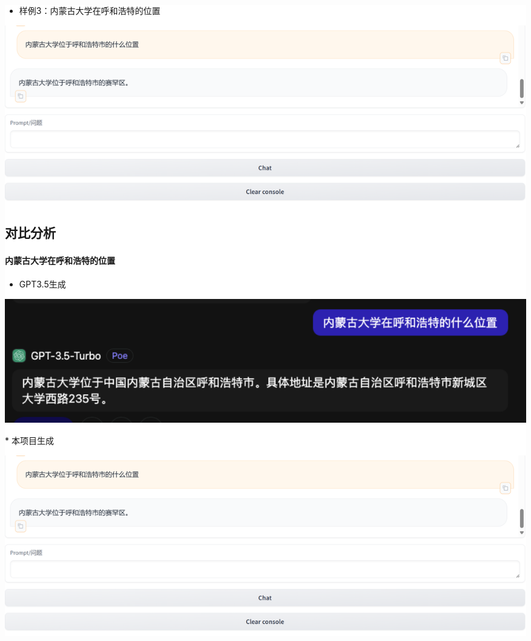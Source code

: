 * 样例3：内蒙古大学在呼和浩特的位置

<p align="center">
    <img src="./figure/内蒙古大学.png" width=900px/>
</p>

## 对比分析
#### 内蒙古大学在呼和浩特的位置
* GPT3.5生成
<p align="center">
    <img src="./figure/GPT2.png" width=900px/>
</p>
* 本项目生成
<p align="center">
    <img src="./figure/内蒙古大学.png" width=900px/>
</p>
